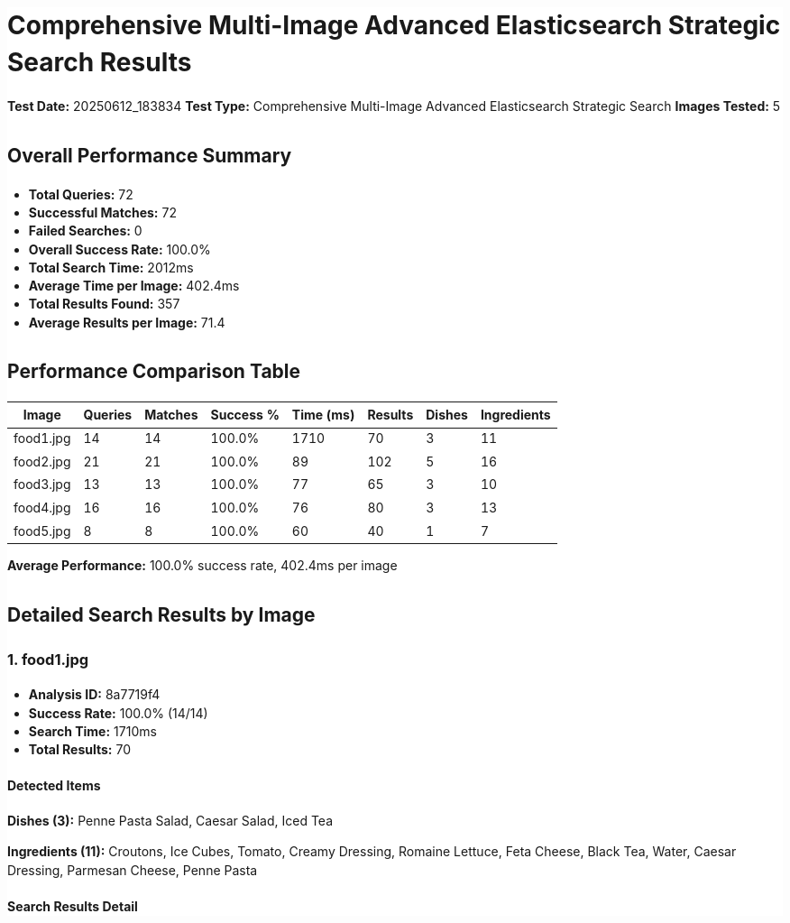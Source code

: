 # Comprehensive Multi-Image Advanced Elasticsearch Strategic Search Results

**Test Date:** 20250612_183834
**Test Type:** Comprehensive Multi-Image Advanced Elasticsearch Strategic Search
**Images Tested:** 5

## Overall Performance Summary

- **Total Queries:** 72
- **Successful Matches:** 72
- **Failed Searches:** 0
- **Overall Success Rate:** 100.0%
- **Total Search Time:** 2012ms
- **Average Time per Image:** 402.4ms
- **Total Results Found:** 357
- **Average Results per Image:** 71.4

## Performance Comparison Table

| Image | Queries | Matches | Success % | Time (ms) | Results | Dishes | Ingredients |
|-------|---------|---------|-----------|-----------|---------|--------|-------------|
| food1.jpg | 14 | 14 | 100.0% | 1710 | 70 | 3 | 11 |
| food2.jpg | 21 | 21 | 100.0% | 89 | 102 | 5 | 16 |
| food3.jpg | 13 | 13 | 100.0% | 77 | 65 | 3 | 10 |
| food4.jpg | 16 | 16 | 100.0% | 76 | 80 | 3 | 13 |
| food5.jpg | 8 | 8 | 100.0% | 60 | 40 | 1 | 7 |

**Average Performance:** 100.0% success rate, 402.4ms per image

## Detailed Search Results by Image

### 1. food1.jpg

- **Analysis ID:** 8a7719f4
- **Success Rate:** 100.0% (14/14)
- **Search Time:** 1710ms
- **Total Results:** 70

#### Detected Items

**Dishes (3):** Penne Pasta Salad, Caesar Salad, Iced Tea

**Ingredients (11):** Croutons, Ice Cubes, Tomato, Creamy Dressing, Romaine Lettuce, Feta Cheese, Black Tea, Water, Caesar Dressing, Parmesan Cheese, Penne Pasta

#### Search Results Detail
